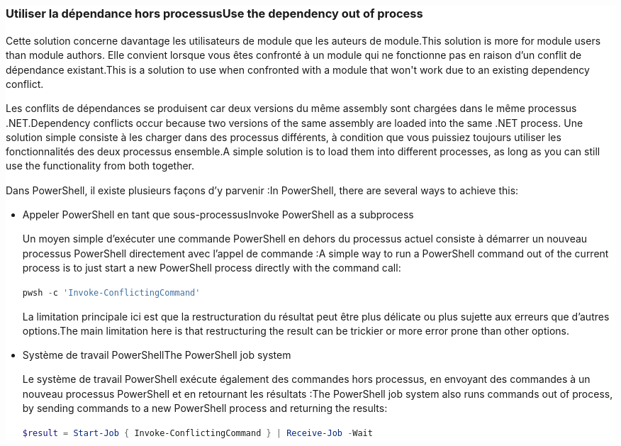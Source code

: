 ### <a name="use-the-dependency-out-of-process"></a><span data-ttu-id="f713d-236">Utiliser la dépendance hors processus</span><span class="sxs-lookup"><span data-stu-id="f713d-236">Use the dependency out of process</span></span>

<span data-ttu-id="f713d-237">Cette solution concerne davantage les utilisateurs de module que les auteurs de module.</span><span class="sxs-lookup"><span data-stu-id="f713d-237">This solution is more for module users than module authors.</span></span> <span data-ttu-id="f713d-238">Elle convient lorsque vous êtes confronté à un module qui ne fonctionne pas en raison d’un conflit de dépendance existant.</span><span class="sxs-lookup"><span data-stu-id="f713d-238">This is a solution to use when confronted with a module that won't work due to an existing dependency conflict.</span></span>

<span data-ttu-id="f713d-239">Les conflits de dépendances se produisent car deux versions du même assembly sont chargées dans le même processus .NET.</span><span class="sxs-lookup"><span data-stu-id="f713d-239">Dependency conflicts occur because two versions of the same assembly are loaded into the same .NET process.</span></span> <span data-ttu-id="f713d-240">Une solution simple consiste à les charger dans des processus différents, à condition que vous puissiez toujours utiliser les fonctionnalités des deux processus ensemble.</span><span class="sxs-lookup"><span data-stu-id="f713d-240">A simple solution is to load them into different processes, as long as you can still use the functionality from both together.</span></span>

<span data-ttu-id="f713d-241">Dans PowerShell, il existe plusieurs façons d’y parvenir :</span><span class="sxs-lookup"><span data-stu-id="f713d-241">In PowerShell, there are several ways to achieve this:</span></span>

- <span data-ttu-id="f713d-242">Appeler PowerShell en tant que sous-processus</span><span class="sxs-lookup"><span data-stu-id="f713d-242">Invoke PowerShell as a subprocess</span></span>

  <span data-ttu-id="f713d-243">Un moyen simple d’exécuter une commande PowerShell en dehors du processus actuel consiste à démarrer un nouveau processus PowerShell directement avec l’appel de commande :</span><span class="sxs-lookup"><span data-stu-id="f713d-243">A simple way to run a PowerShell command out of the current process is to just start a new PowerShell process directly with the command call:</span></span>

  ```powershell
  pwsh -c 'Invoke-ConflictingCommand'
  ```

  <span data-ttu-id="f713d-244">La limitation principale ici est que la restructuration du résultat peut être plus délicate ou plus sujette aux erreurs que d’autres options.</span><span class="sxs-lookup"><span data-stu-id="f713d-244">The main limitation here is that restructuring the result can be trickier or more error prone than other options.</span></span>

- <span data-ttu-id="f713d-245">Système de travail PowerShell</span><span class="sxs-lookup"><span data-stu-id="f713d-245">The PowerShell job system</span></span>

  <span data-ttu-id="f713d-246">Le système de travail PowerShell exécute également des commandes hors processus, en envoyant des commandes à un nouveau processus PowerShell et en retournant les résultats :</span><span class="sxs-lookup"><span data-stu-id="f713d-246">The PowerShell job system also runs commands out of process, by sending commands to a new PowerShell process and returning the results:</span></span>

  ```powershell
  $result = Start-Job { Invoke-ConflictingCommand } | Receive-Job -Wait
  ```
